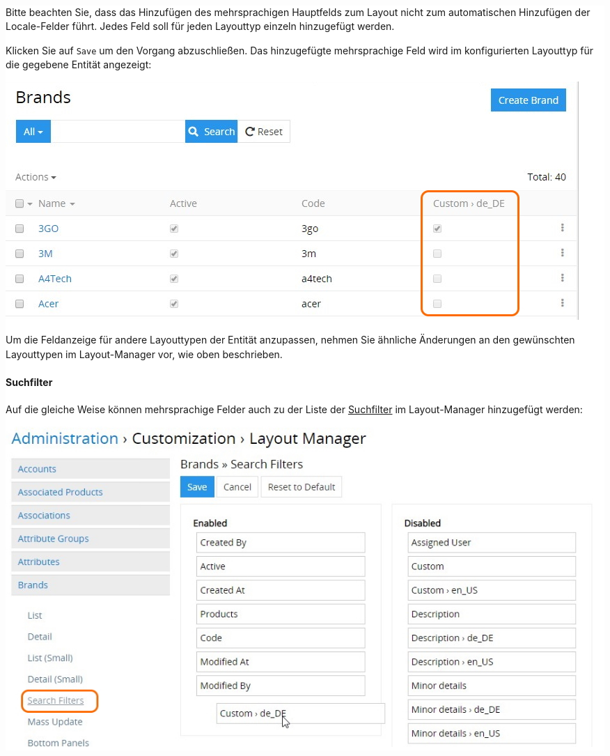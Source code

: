 Bitte beachten Sie, dass das Hinzufügen des mehrsprachigen Hauptfelds zum Layout nicht  zum automatischen Hinzufügen der Locale-Felder führt. Jedes Feld soll für jeden Layouttyp einzeln hinzugefügt werden. 

Klicken Sie auf `Save` um den Vorgang abzuschließen. Das hinzugefügte mehrsprachige Feld wird im konfigurierten Layouttyp für die gegebene Entität angezeigt:

![Added fields](_assets/added-fields.jpg)

Um die Feldanzeige für andere Layouttypen der Entität anzupassen, nehmen Sie ähnliche Änderungen an den gewünschten Layouttypen im Layout-Manager vor, wie oben beschrieben.

#### Suchfilter 

Auf die gleiche Weise können mehrsprachige Felder auch zu der Liste der [Suchfilter](https://treopim.com/help/search-and-filtering) im Layout-Manager hinzugefügt werden:

![Search filters](_assets/search-filters.jpg)
